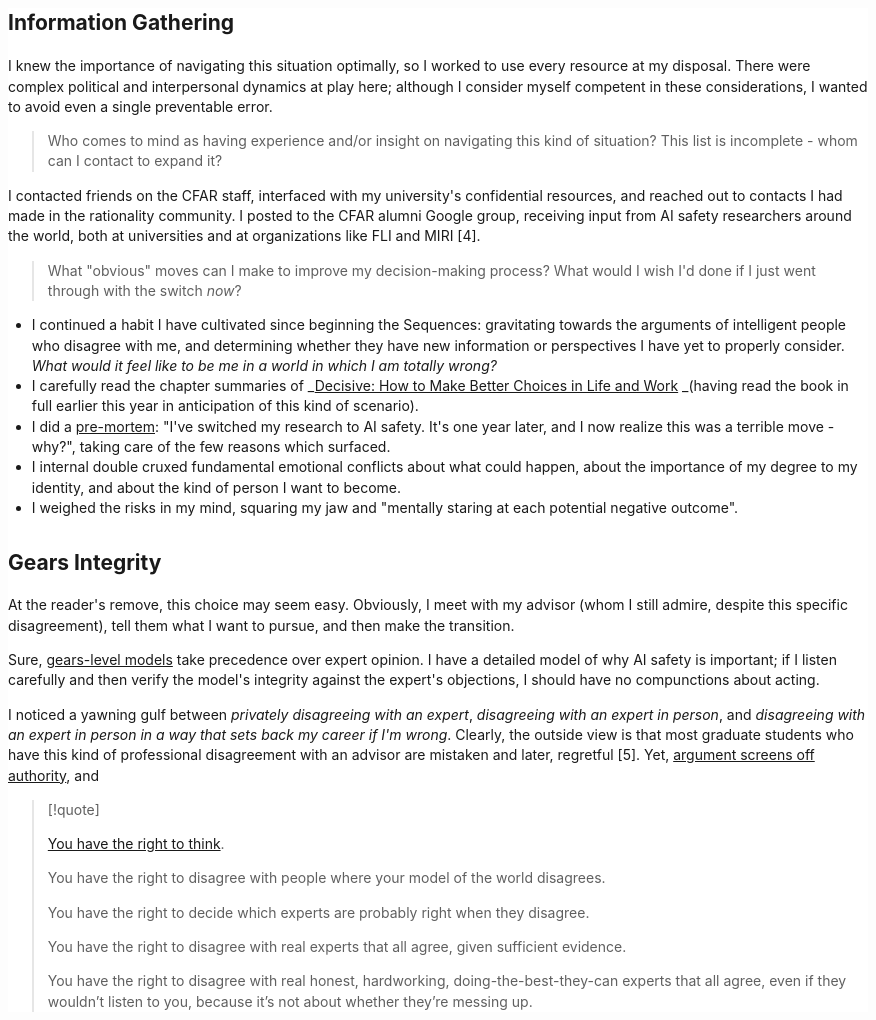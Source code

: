 ## Information Gathering

I knew the importance of navigating this situation optimally, so I worked to use every resource at my disposal. There were complex political and interpersonal dynamics at play here; although I consider myself competent in these considerations, I wanted to avoid even a single preventable error.

> Who comes to mind as having experience and/or insight on navigating this kind of situation? This list is incomplete - whom can I contact to expand it?

I contacted friends on the CFAR staff, interfaced with my university's confidential resources, and reached out to contacts I had made in the rationality community. I posted to the CFAR alumni Google group, receiving input from AI safety researchers around the world, both at universities and at organizations like FLI and MIRI \[4\].

> What "obvious" moves can I make to improve my decision-making process? What would I wish I'd done if I just went through with the switch _now_?

- I continued a habit I have cultivated since beginning the Sequences: gravitating towards the arguments of intelligent people who disagree with me, and determining whether they have new information or perspectives I have yet to properly consider. _What would it feel like to be me in a world in which I am totally wrong?_
- I carefully read the chapter summaries of _[Decisive: How to Make Better Choices in Life and Work](https://www.amazon.com/Decisive-Make-Better-Choices-Life/dp/0307956393) _(having read the book in full earlier this year in anticipation of this kind of scenario).
- I did a [pre-mortem](https://en.wikipedia.org/wiki/Pre-mortem): "I've switched my research to AI safety. It's one year later, and I now realize this was a terrible move - why?", taking care of the few reasons which surfaced.
- I internal double cruxed fundamental emotional conflicts about what could happen, about the importance of my degree to my identity, and about the kind of person I want to become.
- I weighed the risks in my mind, squaring my jaw and "mentally staring at each potential negative outcome".

## Gears Integrity

At the reader's remove, this choice may seem easy. Obviously, I meet with my advisor (whom I still admire, despite this specific disagreement), tell them what I want to pursue, and then make the transition.

Sure, [gears-level models](https://www.lesswrong.com/posts/B7P97C27rvHPz3s9B/gears-in-understanding) take precedence over expert opinion. I have a detailed model of why AI safety is important; if I listen carefully and then verify the model's integrity against the expert's objections, I should have no compunctions about acting.

I noticed a yawning gulf between _privately disagreeing with an expert_, _disagreeing with an expert in person_, and _disagreeing with an expert in person in a way that sets back my career if I'm wrong_. Clearly, the outside view is that most graduate students who have this kind of professional disagreement with an advisor are mistaken and later, regretful \[5\]. Yet, [argument screens off authority](https://www.lesswrong.com/posts/5yFRd3cjLpm3Nd6Di/argument-screens-off-authority), and

> [!quote]
>
> [You have the right to think](https://thezvi.wordpress.com/2017/11/27/you-have-the-right-to-think/).
>
> You have the right to disagree with people where your model of the world disagrees.
>
> You have the right to decide which experts are probably right when they disagree.
>
> You have the right to disagree with real experts that all agree, given sufficient evidence.
>
> You have the right to disagree with real honest, hardworking, doing-the-best-they-can experts that all agree, even if they wouldn’t listen to you, because it’s not about whether they’re messing up.
